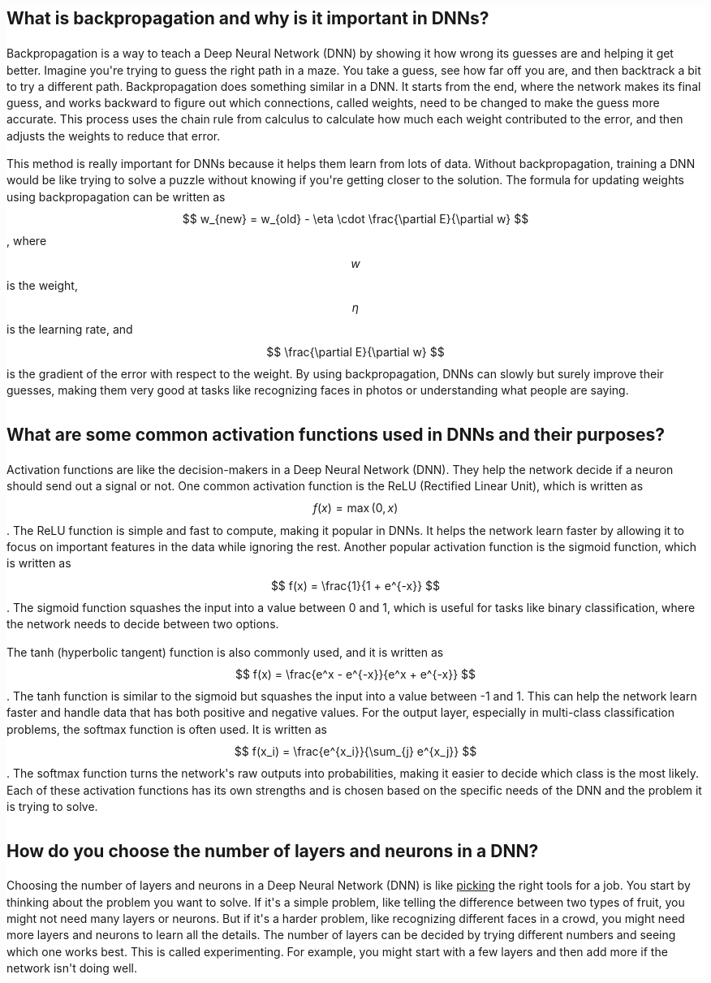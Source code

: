 ## What is backpropagation and why is it important in DNNs?

Backpropagation is a way to teach a Deep Neural Network (DNN) by showing it how wrong its guesses are and helping it get better. Imagine you're trying to guess the right path in a maze. You take a guess, see how far off you are, and then backtrack a bit to try a different path. Backpropagation does something similar in a DNN. It starts from the end, where the network makes its final guess, and works backward to figure out which connections, called weights, need to be changed to make the guess more accurate. This process uses the chain rule from calculus to calculate how much each weight contributed to the error, and then adjusts the weights to reduce that error.

This method is really important for DNNs because it helps them learn from lots of data. Without backpropagation, training a DNN would be like trying to solve a puzzle without knowing if you're getting closer to the solution. The formula for updating weights using backpropagation can be written as $$ w_{new} = w_{old} - \eta \cdot \frac{\partial E}{\partial w} $$, where $$ w $$ is the weight, $$ \eta $$ is the learning rate, and $$ \frac{\partial E}{\partial w} $$ is the gradient of the error with respect to the weight. By using backpropagation, DNNs can slowly but surely improve their guesses, making them very good at tasks like recognizing faces in photos or understanding what people are saying.

## What are some common activation functions used in DNNs and their purposes?

Activation functions are like the decision-makers in a Deep Neural Network (DNN). They help the network decide if a neuron should send out a signal or not. One common activation function is the ReLU (Rectified Linear Unit), which is written as $$ f(x) = \max(0, x) $$. The ReLU function is simple and fast to compute, making it popular in DNNs. It helps the network learn faster by allowing it to focus on important features in the data while ignoring the rest. Another popular activation function is the sigmoid function, which is written as $$ f(x) = \frac{1}{1 + e^{-x}} $$. The sigmoid function squashes the input into a value between 0 and 1, which is useful for tasks like binary classification, where the network needs to decide between two options.

The tanh (hyperbolic tangent) function is also commonly used, and it is written as $$ f(x) = \frac{e^x - e^{-x}}{e^x + e^{-x}} $$. The tanh function is similar to the sigmoid but squashes the input into a value between -1 and 1. This can help the network learn faster and handle data that has both positive and negative values. For the output layer, especially in multi-class classification problems, the softmax function is often used. It is written as $$ f(x_i) = \frac{e^{x_i}}{\sum_{j} e^{x_j}} $$. The softmax function turns the network's raw outputs into probabilities, making it easier to decide which class is the most likely. Each of these activation functions has its own strengths and is chosen based on the specific needs of the DNN and the problem it is trying to solve.

## How do you choose the number of layers and neurons in a DNN?

Choosing the number of layers and neurons in a Deep Neural Network (DNN) is like [picking](/wiki/asset-class-picking) the right tools for a job. You start by thinking about the problem you want to solve. If it's a simple problem, like telling the difference between two types of fruit, you might not need many layers or neurons. But if it's a harder problem, like recognizing different faces in a crowd, you might need more layers and neurons to learn all the details. The number of layers can be decided by trying different numbers and seeing which one works best. This is called experimenting. For example, you might start with a few layers and then add more if the network isn't doing well.
